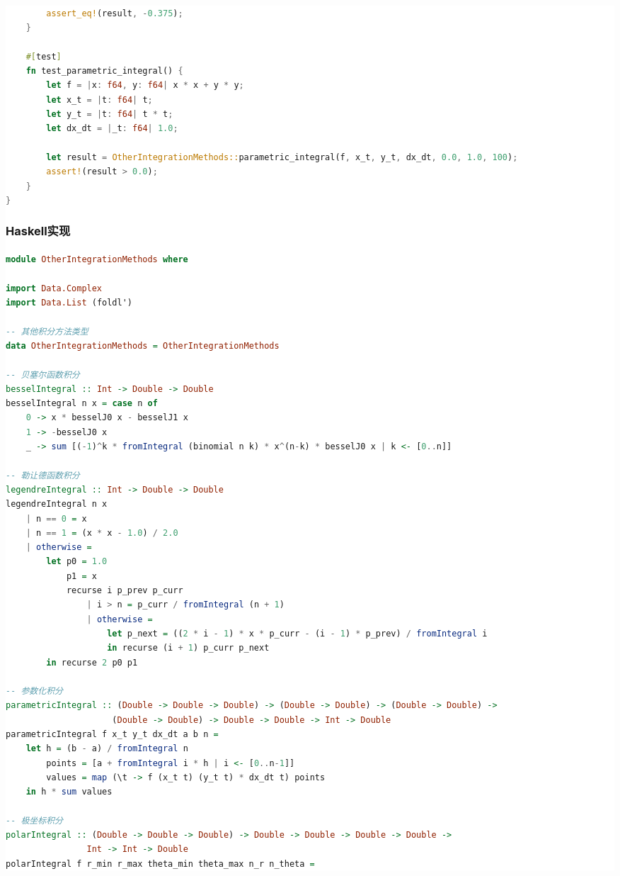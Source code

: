 ```rust
        assert_eq!(result, -0.375);
    }
    
    #[test]
    fn test_parametric_integral() {
        let f = |x: f64, y: f64| x * x + y * y;
        let x_t = |t: f64| t;
        let y_t = |t: f64| t * t;
        let dx_dt = |_t: f64| 1.0;
        
        let result = OtherIntegrationMethods::parametric_integral(f, x_t, y_t, dx_dt, 0.0, 1.0, 100);
        assert!(result > 0.0);
    }
}
```

### Haskell实现

```haskell
module OtherIntegrationMethods where

import Data.Complex
import Data.List (foldl')

-- 其他积分方法类型
data OtherIntegrationMethods = OtherIntegrationMethods

-- 贝塞尔函数积分
besselIntegral :: Int -> Double -> Double
besselIntegral n x = case n of
    0 -> x * besselJ0 x - besselJ1 x
    1 -> -besselJ0 x
    _ -> sum [(-1)^k * fromIntegral (binomial n k) * x^(n-k) * besselJ0 x | k <- [0..n]]

-- 勒让德函数积分
legendreIntegral :: Int -> Double -> Double
legendreIntegral n x
    | n == 0 = x
    | n == 1 = (x * x - 1.0) / 2.0
    | otherwise = 
        let p0 = 1.0
            p1 = x
            recurse i p_prev p_curr
                | i > n = p_curr / fromIntegral (n + 1)
                | otherwise = 
                    let p_next = ((2 * i - 1) * x * p_curr - (i - 1) * p_prev) / fromIntegral i
                    in recurse (i + 1) p_curr p_next
        in recurse 2 p0 p1

-- 参数化积分
parametricIntegral :: (Double -> Double -> Double) -> (Double -> Double) -> (Double -> Double) -> 
                     (Double -> Double) -> Double -> Double -> Int -> Double
parametricIntegral f x_t y_t dx_dt a b n = 
    let h = (b - a) / fromIntegral n
        points = [a + fromIntegral i * h | i <- [0..n-1]]
        values = map (\t -> f (x_t t) (y_t t) * dx_dt t) points
    in h * sum values

-- 极坐标积分
polarIntegral :: (Double -> Double -> Double) -> Double -> Double -> Double -> Double -> 
                Int -> Int -> Double
polarIntegral f r_min r_max theta_min theta_max n_r n_theta = 
```